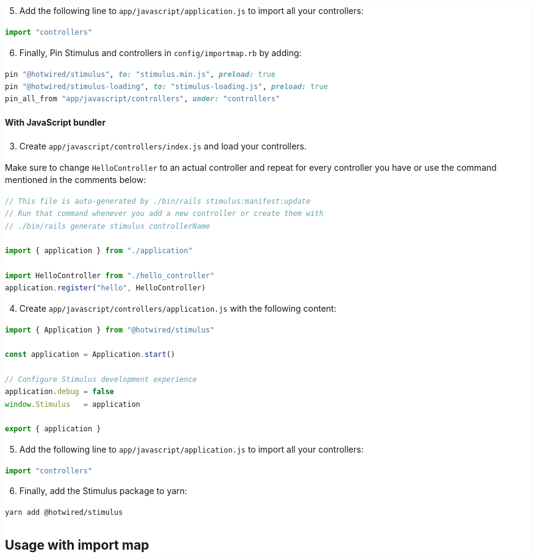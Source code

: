 5. Add the following line to `app/javascript/application.js` to import all your controllers:
```javascript
import "controllers"
```

6. Finally, Pin Stimulus and controllers in `config/importmap.rb` by adding:
```ruby
pin "@hotwired/stimulus", to: "stimulus.min.js", preload: true
pin "@hotwired/stimulus-loading", to: "stimulus-loading.js", preload: true
pin_all_from "app/javascript/controllers", under: "controllers"

```

#### With JavaScript bundler

3. Create `app/javascript/controllers/index.js` and load your controllers.

Make sure to change `HelloController` to an actual controller and repeat for every controller you have or use the command mentioned in the comments below:
```javascript
// This file is auto-generated by ./bin/rails stimulus:manifest:update
// Run that command whenever you add a new controller or create them with
// ./bin/rails generate stimulus controllerName

import { application } from "./application"

import HelloController from "./hello_controller"
application.register("hello", HelloController)
```

4. Create `app/javascript/controllers/application.js` with the following content:
```javascript
import { Application } from "@hotwired/stimulus"

const application = Application.start()

// Configure Stimulus development experience
application.debug = false
window.Stimulus   = application

export { application }
```

5. Add the following line to `app/javascript/application.js` to import all your controllers:
```javascript
import "controllers"
```

6. Finally, add the Stimulus package to yarn:
```bash
yarn add @hotwired/stimulus
```


## Usage with import map
